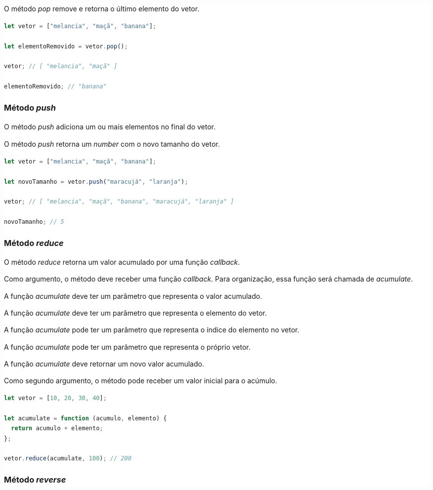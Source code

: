 O método _pop_ remove e retorna o último elemento do vetor.

```javascript
let vetor = ["melancia", "maçã", "banana"];

let elementoRemovido = vetor.pop();

vetor; // [ "melancia", "maçã" ]

elementoRemovido; // "banana"
```

### Método _push_

O método _push_ adiciona um ou mais elementos no final do vetor.

O método _push_ retorna um _number_ com o novo tamanho do vetor.

```javascript
let vetor = ["melancia", "maçã", "banana"];

let novoTamanho = vetor.push("maracujá", "laranja");

vetor; // [ "melancia", "maçã", "banana", "maracujá", "laranja" ]

novoTamanho; // 5
```

### Método _reduce_

O método _reduce_ retorna um valor acumulado por uma função _callback_.

Como argumento, o método deve receber uma função _callback_. Para organização, essa função será chamada de _acumulate_.

A função _acumulate_ deve ter um parâmetro que representa o valor acumulado.

A função _acumulate_ deve ter um parâmetro que representa o elemento do vetor.

A função _acumulate_ pode ter um parâmetro que representa o índice do elemento no vetor.

A função _acumulate_ pode ter um parâmetro que representa o próprio vetor.

A função _acumulate_ deve retornar um novo valor acumulado.

Como segundo argumento, o método pode receber um valor inicial para o acúmulo.

```javascript
let vetor = [10, 20, 30, 40];

let acumulate = function (acumulo, elemento) {
  return acumulo + elemento;
};

vetor.reduce(acumulate, 100); // 200
```

### Método _reverse_
